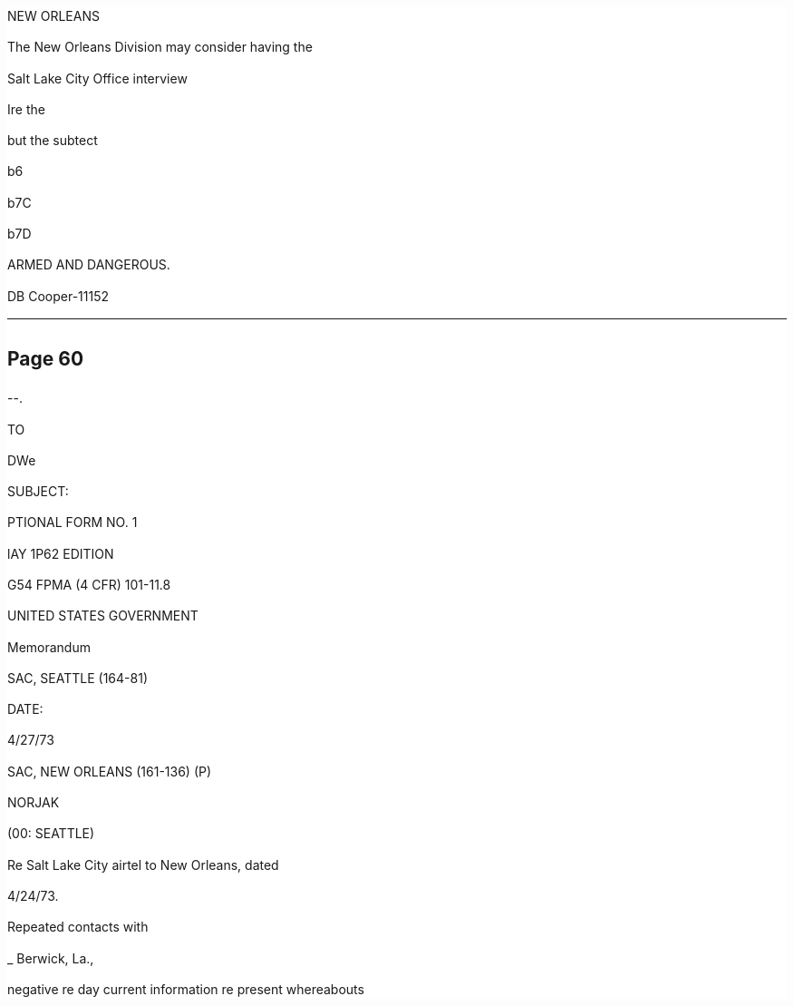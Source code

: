 NEW ORLEANS

The New Orleans Division may consider having the

Salt Lake City Office interview

Ire the

but the subtect

b6

b7C

b7D

ARMED AND DANGEROUS.

DB Cooper-11152

---

## Page 60

--.

TO

DWe

SUBJECT:

PTIONAL FORM NO. 1

lAY 1P62 EDITION

G54 FPMA (4 CFR) 101-11.8

UNITED STATES GOVERNMENT

Memorandum

SAC, SEATTLE (164-81)

DATE:

4/27/73

SAC, NEW ORLEANS (161-136) (P)

NORJAK

(00: SEATTLE)

Re Salt Lake City airtel to New Orleans, dated

4/24/73.

Repeated contacts with

_ Berwick, La.,

negative re day current information re present whereabouts
